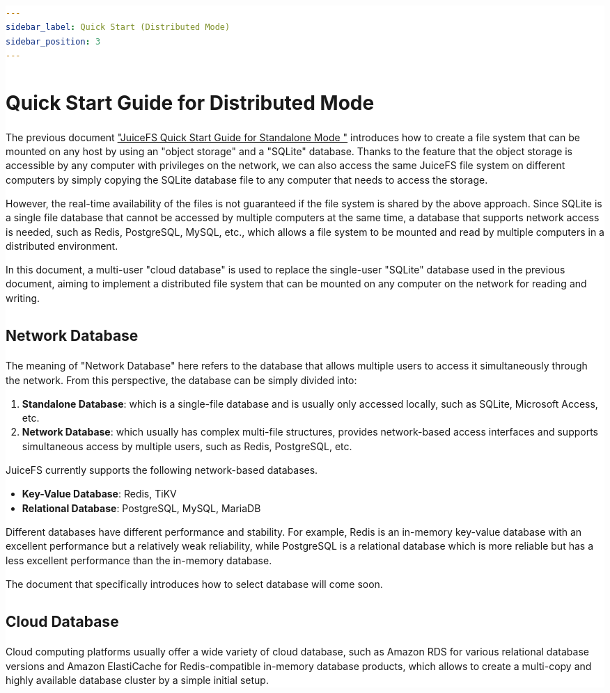 ```yaml
---
sidebar_label: Quick Start (Distributed Mode)
sidebar_position: 3
---
```


# Quick Start Guide for Distributed Mode

The previous document ["JuiceFS Quick Start Guide for Standalone Mode "](./README.md) introduces how to create a file system that can be mounted on any host by using an "object storage" and a "SQLite" database. Thanks to the feature that the object storage is accessible by any computer with privileges on the network, we can also access the same JuiceFS file system on different computers by simply copying the SQLite database file to any computer that needs to access the storage.

However, the real-time availability of the files is not guaranteed if the file system is shared by the above approach. Since SQLite is a single file database that cannot be accessed by multiple computers at the same time, a database that supports network access is needed, such as Redis, PostgreSQL, MySQL, etc., which allows a file system to be mounted and read by multiple computers in a distributed environment.

In this document, a multi-user "cloud database" is used to replace the single-user "SQLite" database used in the previous document, aiming to implement a distributed file system that can be mounted on any computer on the network for reading and writing.

## Network Database

The meaning of "Network Database" here refers to the database that allows multiple users to access it simultaneously through the network. From this perspective, the database can be simply divided into:

1. **Standalone Database**: which is a single-file database and is usually only accessed locally, such as SQLite, Microsoft Access, etc.
2. **Network Database**: which usually has complex multi-file structures, provides network-based access interfaces and supports simultaneous access by multiple users, such as Redis, PostgreSQL, etc.

JuiceFS currently supports the following network-based databases.

- **Key-Value Database**: Redis, TiKV
- **Relational Database**: PostgreSQL, MySQL, MariaDB

Different databases have different performance and stability. For example, Redis is an in-memory key-value database with an excellent performance but a relatively weak reliability, while PostgreSQL is a relational database which is more reliable but has a less excellent performance than the in-memory database.

The document that specifically introduces how to select database will come soon.

## Cloud Database

Cloud computing platforms usually offer a wide variety of cloud database, such as Amazon RDS for various relational database versions and Amazon ElastiCache for Redis-compatible in-memory database products, which allows to create a multi-copy and highly available database cluster by a simple initial setup.
